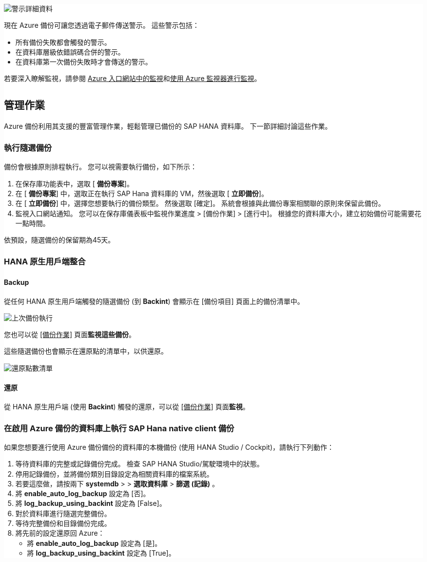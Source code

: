   ![警示詳細資料](./media/sap-hana-db-manage/alert-details.png)

現在 Azure 備份可讓您透過電子郵件傳送警示。 這些警示包括：

* 所有備份失敗都會觸發的警示。
* 在資料庫層級依錯誤碼合併的警示。
* 在資料庫第一次備份失敗時才會傳送的警示。

若要深入瞭解監視，請參閱 [Azure 入口網站中的監視](./backup-azure-monitoring-built-in-monitor.md)和[使用 Azure 監視器進行監視](./backup-azure-monitoring-use-azuremonitor.md)。

## <a name="management-operations"></a>管理作業

Azure 備份利用其支援的豐富管理作業，輕鬆管理已備份的 SAP HANA 資料庫。 下一節詳細討論這些作業。

### <a name="run-an-on-demand-backup"></a>執行隨選備份

備份會根據原則排程執行。 您可以視需要執行備份，如下所示：

1. 在保存庫功能表中，選取 [ **備份專案**]。
2. 在 [ **備份專案**] 中，選取正在執行 SAP Hana 資料庫的 VM，然後選取 [ **立即備份**]。
3. 在 [ **立即備份**] 中，選擇您想要執行的備份類型。 然後選取 [確定]。 系統會根據與此備份專案相關聯的原則來保留此備份。
4. 監視入口網站通知。 您可以在保存庫儀表板中監視作業進度 > [備份作業] > [進行中]。 根據您的資料庫大小，建立初始備份可能需要花一點時間。

依預設，隨選備份的保留期為45天。

### <a name="hana-native-client-integration"></a>HANA 原生用戶端整合

#### <a name="backup"></a>Backup

從任何 HANA 原生用戶端觸發的隨選備份 (到 **Backint**) 會顯示在 [備份項目] 頁面上的備份清單中。

![上次備份執行](./media/sap-hana-db-manage/last-backups.png)

您也可以從 [[備份作業]](#monitor-manual-backup-jobs-in-the-portal) 頁面**監視這些備份**。

這些隨選備份也會顯示在還原點的清單中，以供還原。

![還原點數清單](./media/sap-hana-db-manage/list-restore-points.png)

#### <a name="restore"></a>還原

從 HANA 原生用戶端 (使用 **Backint**) 觸發的還原，可以從 [[備份作業]](#monitor-manual-backup-jobs-in-the-portal) 頁面**監視**。

### <a name="run-sap-hana-native-client-backup-on-a-database-with-azure-backup-enabled"></a>在啟用 Azure 備份的資料庫上執行 SAP Hana native client 備份

如果您想要進行使用 Azure 備份備份的資料庫的本機備份 (使用 HANA Studio / Cockpit)，請執行下列動作：

1. 等待資料庫的完整或記錄備份完成。 檢查 SAP HANA Studio/駕駛環境中的狀態。
2. 停用記錄備份，並將備份類別目錄設定為相關資料庫的檔案系統。
3. 若要這麼做，請按兩下 **systemdb** >  > **選取資料庫** > **篩選 (記錄)** 。
4. 將 **enable_auto_log_backup** 設定為 [否]。
5. 將 **log_backup_using_backint** 設定為 [False]。
6. 對於資料庫進行隨選完整備份。
7. 等待完整備份和目錄備份完成。
8. 將先前的設定還原回 Azure：
   * 將 **enable_auto_log_backup** 設定為 [是]。
   * 將 **log_backup_using_backint** 設定為 [True]。
